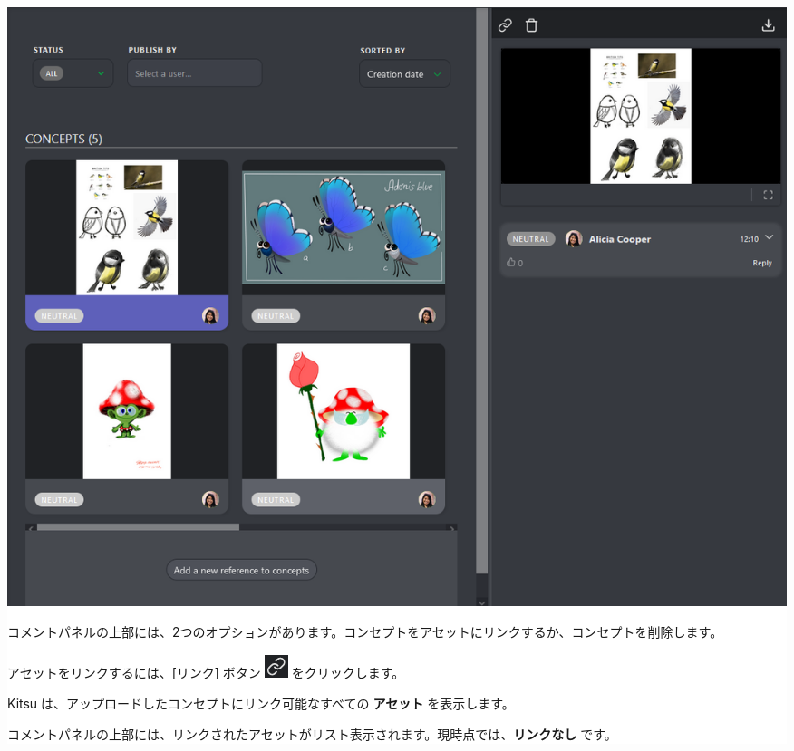 ![コンセプトコメントパネル](../img/getting-started/concept_comment_panel.png)

コメントパネルの上部には、2つのオプションがあります。コンセプトをアセットにリンクするか、コンセプトを削除します。

アセットをリンクするには、[リンク] ボタン ![リンクボタン](../img/getting-started/link_icon.png) をクリックします。

Kitsu は、アップロードしたコンセプトにリンク可能なすべての **アセット** を表示します。

コメントパネルの上部には、リンクされたアセットがリスト表示されます。現時点では、**リンクなし** です。

